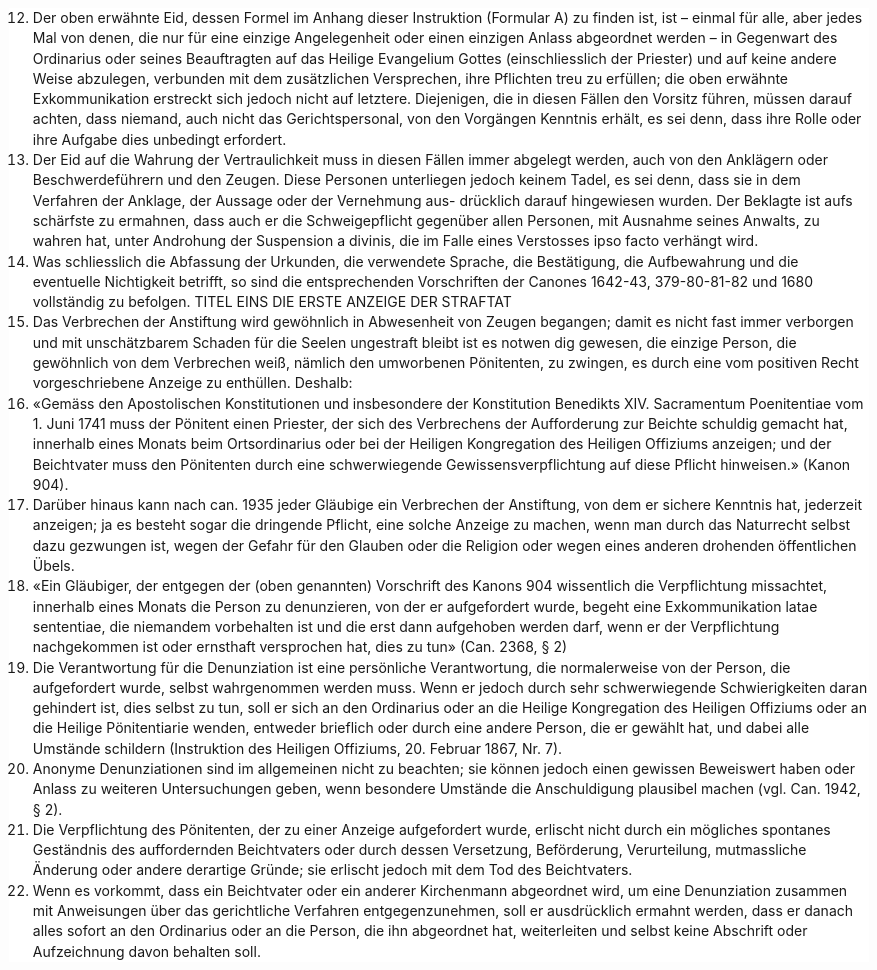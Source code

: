 12. Der oben erwähnte Eid, dessen Formel im Anhang dieser Instruktion (Formular A) zu finden ist, ist – einmal für alle, aber jedes Mal von denen, die nur für eine einzige Angelegenheit oder einen einzigen Anlass abgeordnet werden – in Gegenwart des Ordinarius oder seines Beauftragten auf das Heilige Evangelium Gottes (einschliesslich der Priester) und auf keine andere Weise abzulegen, verbunden mit dem zusätzlichen Versprechen, ihre Pflichten treu zu erfüllen; die oben erwähnte Exkommunikation erstreckt sich jedoch nicht auf letztere. Diejenigen, die in diesen Fällen den Vorsitz führen, müssen darauf achten, dass niemand, auch nicht das Gerichtspersonal, von den Vorgängen Kenntnis erhält, es sei denn, dass ihre Rolle oder ihre Aufgabe dies unbedingt erfordert.
13. Der Eid auf die Wahrung der Vertraulichkeit muss in diesen Fällen immer abgelegt werden, auch von den Anklägern oder Beschwerdeführern und den Zeugen. Diese Personen unterliegen jedoch keinem Tadel, es sei denn, dass sie in dem Verfahren der Anklage, der Aussage oder der Vernehmung aus- drücklich darauf hingewiesen wurden. Der Beklagte ist aufs schärfste zu ermahnen, dass auch er die Schweigepflicht gegenüber allen Personen, mit Ausnahme seines Anwalts, zu wahren hat, unter Androhung der Suspension a divinis, die im Falle eines Verstosses ipso facto verhängt wird.
14. Was schliesslich die Abfassung der Urkunden, die verwendete Sprache, die Bestätigung, die Aufbewahrung und die eventuelle Nichtigkeit betrifft, so sind die entsprechenden Vorschriften der Canones 1642-43, 379-80-81-82 und 1680 vollständig zu befolgen. TITEL EINS DIE ERSTE ANZEIGE DER STRAFTAT
15. Das Verbrechen der Anstiftung wird gewöhnlich in Abwesenheit von Zeugen begangen; damit es nicht fast immer verborgen und mit unschätzbarem Schaden für die Seelen ungestraft bleibt ist es notwen dig gewesen, die einzige Person, die gewöhnlich von dem Verbrechen weiß, nämlich den umworbenen Pönitenten, zu zwingen, es durch eine vom positiven Recht vorgeschriebene Anzeige zu enthüllen. Deshalb:
16. «Gemäss den Apostolischen Konstitutionen und insbesondere der Konstitution Benedikts XIV. Sacramentum Poenitentiae vom 1. Juni 1741 muss der Pönitent einen Priester, der sich des Verbrechens der Aufforderung zur Beichte schuldig gemacht hat, innerhalb eines Monats beim Ortsordinarius oder bei der Heiligen Kongregation des Heiligen Offiziums anzeigen; und der Beichtvater muss den Pönitenten durch eine schwerwiegende Gewissensverpflichtung auf diese Pflicht hinweisen.» (Kanon 904).
17. Darüber hinaus kann nach can. 1935 jeder Gläubige ein Verbrechen der Anstiftung, von dem er sichere Kenntnis hat, jederzeit anzeigen; ja es besteht sogar die dringende Pflicht, eine solche Anzeige zu machen, wenn man durch das Naturrecht selbst dazu gezwungen ist, wegen der Gefahr für den Glauben oder die Religion oder wegen eines anderen drohenden öffentlichen Übels.
18. «Ein Gläubiger, der entgegen der (oben genannten) Vorschrift des Kanons 904 wissentlich die Verpflichtung missachtet, innerhalb eines Monats die Person zu denunzieren, von der er aufgefordert wurde, begeht eine Exkommunikation latae sententiae, die niemandem vorbehalten ist und die erst dann aufgehoben werden darf, wenn er der Verpflichtung nachgekommen ist oder ernsthaft versprochen hat, dies zu tun» (Can. 2368, § 2)
19. Die Verantwortung für die Denunziation ist eine persönliche Verantwortung, die normalerweise von der Person, die aufgefordert wurde, selbst wahrgenommen werden muss. Wenn er jedoch durch sehr schwerwiegende Schwierigkeiten daran gehindert ist, dies selbst zu tun, soll er sich an den Ordinarius oder an die Heilige Kongregation des Heiligen Offiziums oder an die Heilige Pönitentiarie wenden, entweder brieflich oder durch eine andere Person, die er gewählt hat, und dabei alle Umstände schildern (Instruktion des Heiligen Offiziums, 20. Februar 1867, Nr. 7).
20. Anonyme Denunziationen sind im allgemeinen nicht zu beachten; sie können jedoch einen gewissen Beweiswert haben oder Anlass zu weiteren Untersuchungen geben, wenn besondere Umstände die Anschuldigung plausibel machen (vgl. Can. 1942, § 2).
21. Die Verpflichtung des Pönitenten, der zu einer Anzeige aufgefordert wurde, erlischt nicht durch ein mögliches spontanes Geständnis des auffordernden Beichtvaters oder durch dessen Versetzung, Beförderung, Verurteilung, mutmassliche Änderung oder andere derartige Gründe; sie erlischt jedoch mit dem Tod des Beichtvaters.
22. Wenn es vorkommt, dass ein Beichtvater oder ein anderer Kirchenmann abgeordnet wird, um eine Denunziation zusammen mit Anweisungen über das gerichtliche Verfahren entgegenzunehmen, soll er ausdrücklich ermahnt werden, dass er danach alles sofort an den Ordinarius oder an die Person, die ihn abgeordnet hat, weiterleiten und selbst keine Abschrift oder Aufzeichnung davon behalten soll.